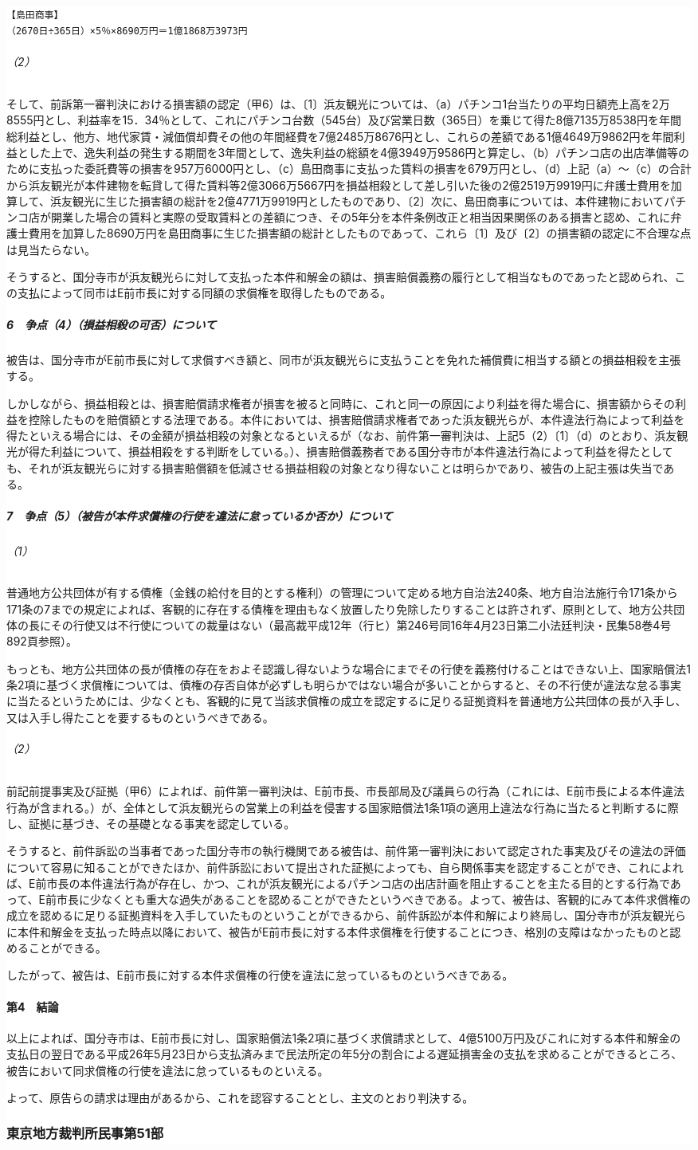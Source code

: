 	【島田商事】
	（2670日÷365日）×5％×8690万円＝1億1868万3973円



###### （2）

そして、前訴第一審判決における損害額の認定（甲6）は、〔1〕浜友観光については、（a）パチンコ1台当たりの平均日額売上高を2万8555円とし、利益率を15．34％として、これにパチンコ台数（545台）及び営業日数（365日）を乗じて得た8億7135万8538円を年間総利益とし、他方、地代家賃・減価償却費その他の年間経費を7億2485万8676円とし、これらの差額である1億4649万9862円を年間利益とした上で、逸失利益の発生する期間を3年間として、逸失利益の総額を4億3949万9586円と算定し、（b）パチンコ店の出店準備等のために支払った委託費等の損害を957万6000円とし、（c）島田商事に支払った賃料の損害を679万円とし、（d）上記（a）～（c）の合計から浜友観光が本件建物を転貸して得た賃料等2億3066万5667円を損益相殺として差し引いた後の2億2519万9919円に弁護士費用を加算して、浜友観光に生じた損害額の総計を2億4771万9919円としたものであり、〔2〕次に、島田商事については、本件建物においてパチンコ店が開業した場合の賃料と実際の受取賃料との差額につき、その5年分を本件条例改正と相当因果関係のある損害と認め、これに弁護士費用を加算した8690万円を島田商事に生じた損害額の総計としたものであって、これら〔1〕及び〔2〕の損害額の認定に不合理な点は見当たらない。

そうすると、国分寺市が浜友観光らに対して支払った本件和解金の額は、損害賠償義務の履行として相当なものであったと認められ、この支払によって同市はE前市長に対する同額の求償権を取得したものである。

##### 6　争点（4）（損益相殺の可否）について

被告は、国分寺市がE前市長に対して求償すべき額と、同市が浜友観光らに支払うことを免れた補償費に相当する額との損益相殺を主張する。

しかしながら、損益相殺とは、損害賠償請求権者が損害を被ると同時に、これと同一の原因により利益を得た場合に、損害額からその利益を控除したものを賠償額とする法理である。本件においては、損害賠償請求権者であった浜友観光らが、本件違法行為によって利益を得たといえる場合には、その金額が損益相殺の対象となるといえるが（なお、前件第一審判決は、上記5（2）〔1〕（d）のとおり、浜友観光が得た利益について、損益相殺をする判断をしている。）、損害賠償義務者である国分寺市が本件違法行為によって利益を得たとしても、それが浜友観光らに対する損害賠償額を低減させる損益相殺の対象となり得ないことは明らかであり、被告の上記主張は失当である。

##### 7　争点（5）（被告が本件求償権の行使を違法に怠っているか否か）について

###### （1）

普通地方公共団体が有する債権（金銭の給付を目的とする権利）の管理について定める地方自治法240条、地方自治法施行令171条から171条の7までの規定によれば、客観的に存在する債権を理由もなく放置したり免除したりすることは許されず、原則として、地方公共団体の長にその行使又は不行使についての裁量はない（最高裁平成12年（行ヒ）第246号同16年4月23日第二小法廷判決・民集58巻4号892頁参照）。

もっとも、地方公共団体の長が債権の存在をおよそ認識し得ないような場合にまでその行使を義務付けることはできない上、国家賠償法1条2項に基づく求償権については、債権の存否自体が必ずしも明らかではない場合が多いことからすると、その不行使が違法な怠る事実に当たるというためには、少なくとも、客観的に見て当該求償権の成立を認定するに足りる証拠資料を普通地方公共団体の長が入手し、又は入手し得たことを要するものというべきである。

###### （2）

前記前提事実及び証拠（甲6）によれば、前件第一審判決は、E前市長、市長部局及び議員らの行為（これには、E前市長による本件違法行為が含まれる。）が、全体として浜友観光らの営業上の利益を侵害する国家賠償法1条1項の適用上違法な行為に当たると判断するに際し、証拠に基づき、その基礎となる事実を認定している。

そうすると、前件訴訟の当事者であった国分寺市の執行機関である被告は、前件第一審判決において認定された事実及びその違法の評価について容易に知ることができたほか、前件訴訟において提出された証拠によっても、自ら関係事実を認定することができ、これによれば、E前市長の本件違法行為が存在し、かつ、これが浜友観光によるパチンコ店の出店計画を阻止することを主たる目的とする行為であって、E前市長に少なくとも重大な過失があることを認めることができたというべきである。よって、被告は、客観的にみて本件求償権の成立を認めるに足りる証拠資料を入手していたものということができるから、前件訴訟が本件和解により終局し、国分寺市が浜友観光らに本件和解金を支払った時点以降において、被告がE前市長に対する本件求償権を行使することにつき、格別の支障はなかったものと認めることができる。

したがって、被告は、E前市長に対する本件求償権の行使を違法に怠っているものというべきである。

#### 第4　結論

以上によれば、国分寺市は、E前市長に対し、国家賠償法1条2項に基づく求償請求として、4億5100万円及びこれに対する本件和解金の支払日の翌日である平成26年5月23日から支払済みまで民法所定の年5分の割合による遅延損害金の支払を求めることができるところ、被告において同求償権の行使を違法に怠っているものといえる。

よって、原告らの請求は理由があるから、これを認容することとし、主文のとおり判決する。

### 東京地方裁判所民事第51部
